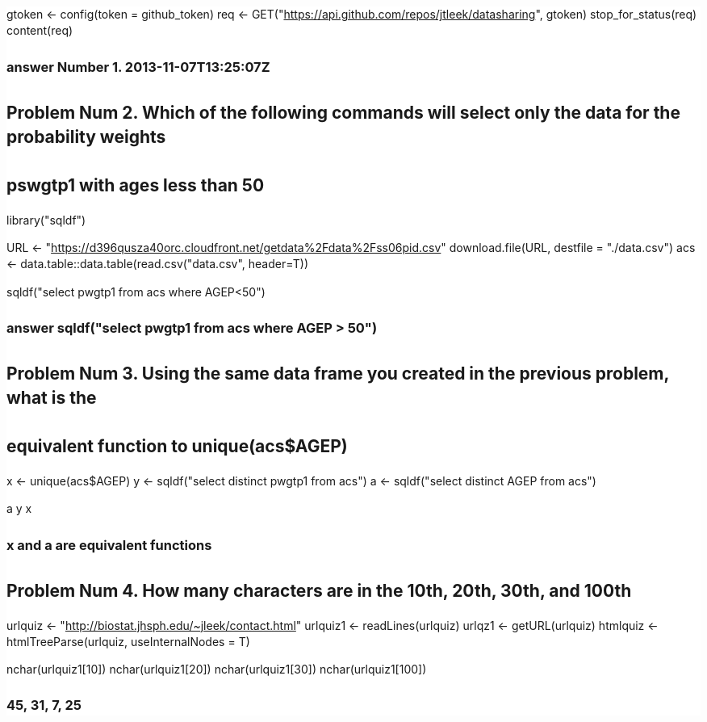 gtoken <- config(token = github_token)
req <- GET("https://api.github.com/repos/jtleek/datasharing", gtoken)
stop_for_status(req)
content(req)

### answer Number 1.  2013-11-07T13:25:07Z

## Problem Num 2.  Which of the following commands will select only the data for the probability weights
## pswgtp1 with ages less than 50

library("sqldf")

URL <- "https://d396qusza40orc.cloudfront.net/getdata%2Fdata%2Fss06pid.csv"
download.file(URL, destfile = "./data.csv")
acs <- data.table::data.table(read.csv("data.csv", header=T))                     


sqldf("select pwgtp1 from acs where AGEP<50")

### answer sqldf("select pwgtp1 from acs where AGEP > 50")

## Problem Num 3. Using the same data frame you created in the previous problem, what is the 
## equivalent function to unique(acs$AGEP)

x <- unique(acs$AGEP)
y <- sqldf("select distinct pwgtp1 from acs")
a <- sqldf("select distinct AGEP from acs") 

a
y
x

### x and a are equivalent functions

## Problem Num 4. How many characters are in the 10th, 20th, 30th, and 100th

urlquiz <- "http://biostat.jhsph.edu/~jleek/contact.html"
urlquiz1 <- readLines(urlquiz)
urlqz1 <- getURL(urlquiz)
htmlquiz <- htmlTreeParse(urlquiz, useInternalNodes = T)

nchar(urlquiz1[10])
nchar(urlquiz1[20])
nchar(urlquiz1[30])
nchar(urlquiz1[100])
### 45, 31, 7, 25
